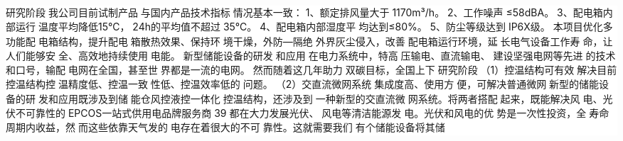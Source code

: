研究阶段
我公司目前试制产品
与国内产品技术指标
情况基本一致：
1、额定排风量大于
1170m³/h。
2、工作噪声
≤58dBA。
3、配电箱内部运行
温度平均降低15℃，
24h的平均值不超过
35℃。
4、配电箱内部湿度平
均达到≤80%。
5、防尘等级达到
IP6X级。
本项目优化多功能配
电箱结构，提升配电
箱散热效果、保持环
境干燥，外防—隔绝
外界灰尘侵入，改善
配电箱运行环境，延
长电气设备工作寿
命，让人们能够安
全、高效地持续使用
电能。
新型储能设备的研发
和应用
在电力系统中，特高
压输电、直流输电、
建设坚强电网等先进
的技术和口号，输配
电网在全国，甚至世
界都是一流的电网。
然而随着这几年助力
双碳目标，全国上下
研究阶段
（1）控温结构可有效
解决目前控温结构控
温精度低、控温一致
性低、控温效率低的
问题。
（2）交直流微网系统
集成度高、使用方
便，可解决普通微网
新型的储能设备的研
发和应用既涉及到储
能仓风控液控一体化
控温结构，还涉及到
一种新型的交直流微
网系统。将两者搭配
起来，既能解决风
电、光伏不可靠性的
EPCOS一站式供用电品牌服务商
39
都在大力发展光伏、
风电等清洁能源发
电。光伏和风电的优
势是一次性投资，全
寿命周期内收益，然
而这些依靠天气发的
电存在着很大的不可
靠性。这就需要我们
有个储能设备将其储